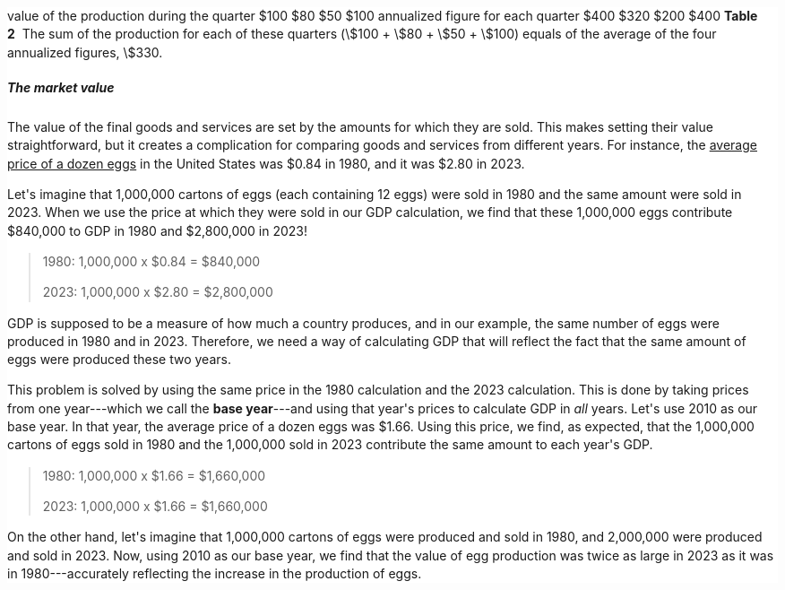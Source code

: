 </tr>
</thead>
<tbody>
<tr>
<td style="width:210px; text-align: left;">value of the production during the quarter</td>
<td>$100</td>
<td>$80</td>
<td>$50</td>
<td>$100</td>
</tr>
<tr>
<td style="text-align: left;">annualized figure for each quarter</td>
<td>$400</td>
<td>$320</td>
<td>$200</td>
<td>$400</td>
</tr>
</tbody>
<caption><strong>Table 2</strong>&nbsp;&nbsp;The sum of the production for each of these quarters (\$100 + \$80 + \$50 + \$100) equals of the average of the four annualized figures, \$330.</caption>
</table>



##### The market value

The value of the final goods and services are set by the amounts for which they are sold. This makes setting their value straightforward, but it creates a complication for comparing goods and services from different years. For instance, the [average price of a dozen eggs](https://fred.stlouisfed.org/series/APU0000708111) in the United States was \$0.84 in 1980, and it was \$2.80 in 2023. 

Let's imagine that 1,000,000 cartons of eggs (each containing 12 eggs) were sold in 1980 and the same amount were sold in 2023. When we use the price at which they were sold in our GDP calculation, we find that these 1,000,000 eggs contribute \$840,000 to GDP in 1980 and \$2,800,000 in 2023!

> 1980: 1,000,000 x \$0.84 = \$840,000
>
> 2023: 1,000,000 x \$2.80 = \$2,800,000

GDP is supposed to be a measure of how much a country produces, and in our example, the same number of eggs were produced in 1980 and in 2023. Therefore, we need a way of calculating GDP that will reflect the fact that the same amount of eggs were produced these two years.

This problem is solved by using the same price in the 1980 calculation and the 2023 calculation. This is done by taking prices from one year---which we call the **base year**---and using that year's prices to calculate GDP in *all* years. Let's use 2010 as our base year. In that year, the average price of a dozen eggs was \$1.66. Using this price, we find, as expected, that the 1,000,000 cartons of eggs sold in 1980 and the 1,000,000 sold in 2023 contribute the same amount to each year's GDP.

> 1980: 1,000,000 x \$1.66 = \$1,660,000
>
> 2023: 1,000,000 x \$1.66 = \$1,660,000

On the other hand, let's imagine that 1,000,000 cartons of eggs were produced and sold in 1980, and 2,000,000 were produced and sold in 2023. Now, using 2010 as our base year, we find that the value of egg production was twice as large in 2023 as it was in 1980---accurately reflecting the increase in the production of eggs.
